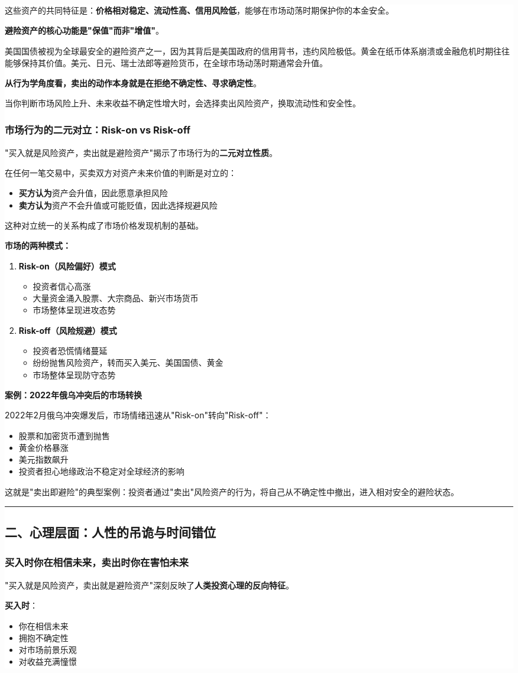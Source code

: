这些资产的共同特征是：**价格相对稳定、流动性高、信用风险低**，能够在市场动荡时期保护你的本金安全。

**避险资产的核心功能是"保值"而非"增值"**。

美国国债被视为全球最安全的避险资产之一，因为其背后是美国政府的信用背书，违约风险极低。黄金在纸币体系崩溃或金融危机时期往往能够保持其价值。美元、日元、瑞士法郎等避险货币，在全球市场动荡时期通常会升值。

**从行为学角度看，卖出的动作本身就是在拒绝不确定性、寻求确定性**。

当你判断市场风险上升、未来收益不确定性增大时，会选择卖出风险资产，换取流动性和安全性。

### 市场行为的二元对立：Risk-on vs Risk-off

"买入就是风险资产，卖出就是避险资产"揭示了市场行为的**二元对立性质**。

在任何一笔交易中，买卖双方对资产未来价值的判断是对立的：
- **买方认为**资产会升值，因此愿意承担风险
- **卖方认为**资产不会升值或可能贬值，因此选择规避风险

这种对立统一的关系构成了市场价格发现机制的基础。

**市场的两种模式：**

1. **Risk-on（风险偏好）模式**
   - 投资者信心高涨
   - 大量资金涌入股票、大宗商品、新兴市场货币
   - 市场整体呈现进攻态势

2. **Risk-off（风险规避）模式**
   - 投资者恐慌情绪蔓延
   - 纷纷抛售风险资产，转而买入美元、美国国债、黄金
   - 市场整体呈现防守态势

**案例：2022年俄乌冲突后的市场转换**

2022年2月俄乌冲突爆发后，市场情绪迅速从"Risk-on"转向"Risk-off"：
- 股票和加密货币遭到抛售
- 黄金价格暴涨
- 美元指数飙升
- 投资者担心地缘政治不稳定对全球经济的影响

这就是"卖出即避险"的典型案例：投资者通过"卖出"风险资产的行为，将自己从不确定性中撤出，进入相对安全的避险状态。

---

## 二、心理层面：人性的吊诡与时间错位

### 买入时你在相信未来，卖出时你在害怕未来

"买入就是风险资产，卖出就是避险资产"深刻反映了**人类投资心理的反向特征**。

**买入时**：
- 你在相信未来
- 拥抱不确定性
- 对市场前景乐观
- 对收益充满憧憬
